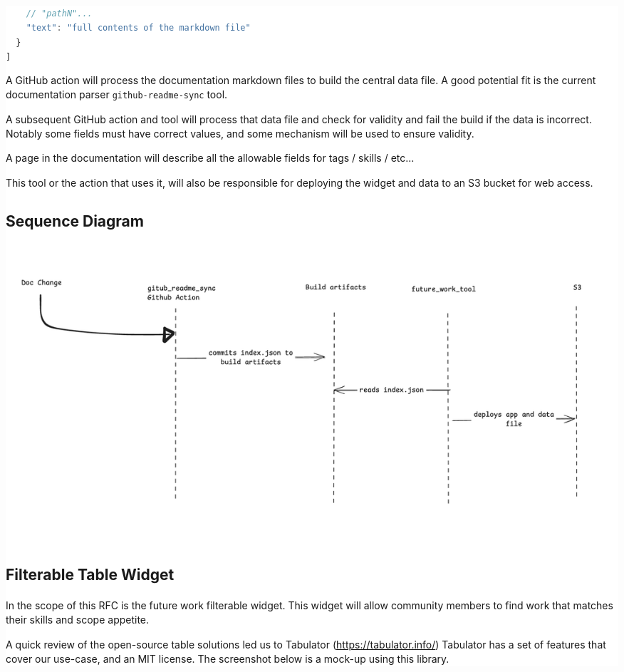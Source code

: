 ```js
    // "pathN"...
    "text": "full contents of the markdown file"
  }
]
```

A GitHub action will process the documentation markdown files to build the central data file.  A good potential fit is the current documentation parser `github-readme-sync` tool.

A subsequent GitHub action and tool will process that data file and check for validity and fail the build if the data is incorrect.  Notably some fields must have correct values, and some mechanism will be used to ensure validity.

A page in the documentation will describe all the allowable fields for tags / skills / etc...

This tool or the action that uses it, will also be responsible for deploying the widget and data to an S3 bucket for web access.

## Sequence Diagram
![](0015_future_work/sequence.png)

## Filterable Table Widget

In the scope of this RFC is the future work filterable widget. This widget will allow community members to find work that matches their skills and scope appetite.

A quick review of the open-source table solutions led us to Tabulator (https://tabulator.info/) Tabulator has a set of features that cover our use-case, and an MIT license. The screenshot below is a mock-up using this library.

